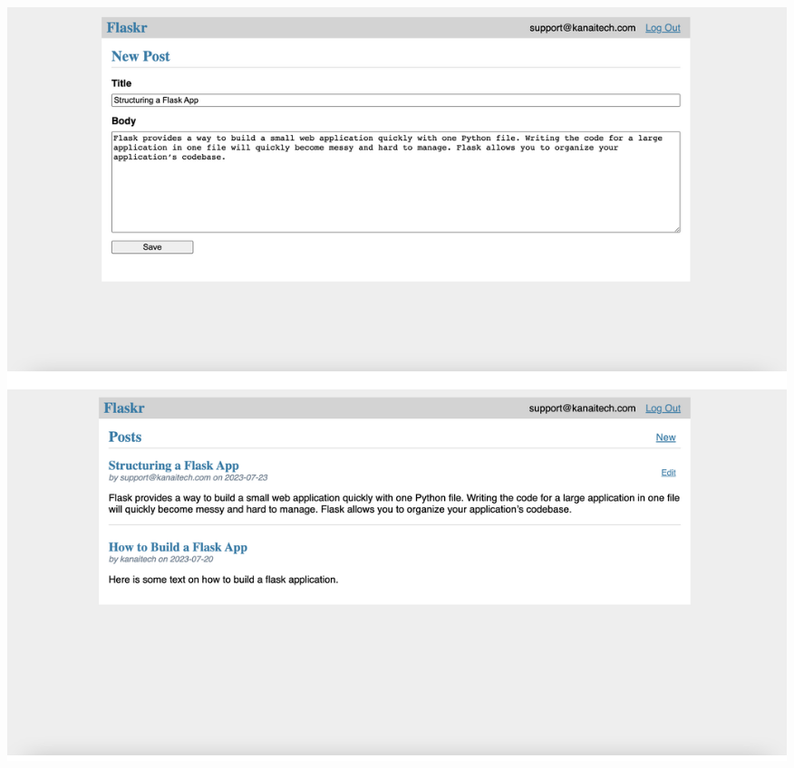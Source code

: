   <img src="flaskr/static/images/create_post.png" alt="" />
</p>

<p>
  <img src="flaskr/static/images/home_after_creating_post.png" alt="" />
</p>

<p>